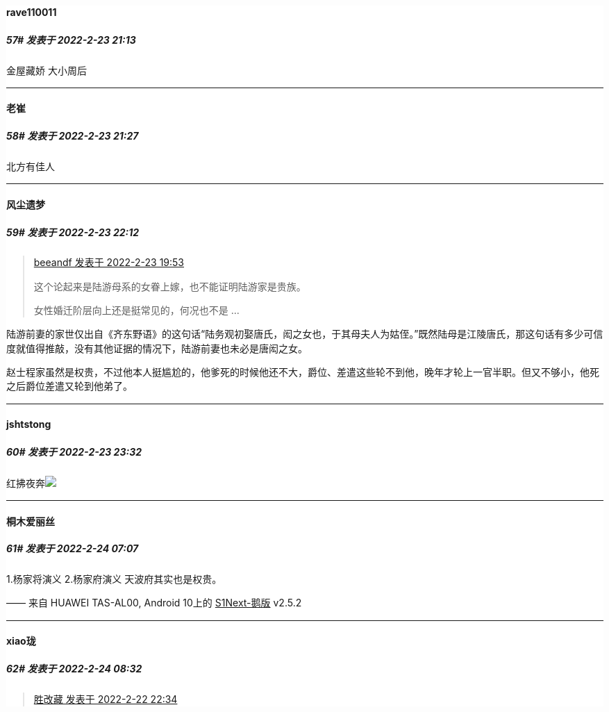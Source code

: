 ####  rave110011  
##### 57#       发表于 2022-2-23 21:13

金屋藏娇 大小周后

*****

####  老崔  
##### 58#       发表于 2022-2-23 21:27

北方有佳人

*****

####  风尘遗梦  
##### 59#       发表于 2022-2-23 22:12

<blockquote><a href="httphttps://bbs.saraba1st.com/2b/forum.php?mod=redirect&amp;goto=findpost&amp;pid=54807555&amp;ptid=2054092" target="_blank">beeandf 发表于 2022-2-23 19:53</a>

这个论起来是陆游母系的女眷上嫁，也不能证明陆游家是贵族。

女性婚迁阶层向上还是挺常见的，何况也不是 ...</blockquote>
陆游前妻的家世仅出自《齐东野语》的这句话“陆务观初娶唐氏，闳之女也，于其母夫人为姑侄。”既然陆母是江陵唐氏，那这句话有多少可信度就值得推敲，没有其他证据的情况下，陆游前妻也未必是唐闳之女。

赵士程家虽然是权贵，不过他本人挺尴尬的，他爹死的时候他还不大，爵位、差遣这些轮不到他，晚年才轮上一官半职。但又不够小，他死之后爵位差遣又轮到他弟了。

*****

####  jshtstong  
##### 60#       发表于 2022-2-23 23:32

红拂夜奔<img src="https://static.saraba1st.com/image/smiley/face2017/066.png" referrerpolicy="no-referrer">



*****

####  桐木爱丽丝  
##### 61#       发表于 2022-2-24 07:07

1.杨家将演义
2.杨家府演义
天波府其实也是权贵。

—— 来自 HUAWEI TAS-AL00, Android 10上的 [S1Next-鹅版](https://github.com/ykrank/S1-Next/releases) v2.5.2



*****

####  xiao珑  
##### 62#       发表于 2022-2-24 08:32

<blockquote><a href="httphttps://bbs.saraba1st.com/2b/forum.php?mod=redirect&amp;goto=findpost&amp;pid=54796414&amp;ptid=2054092" target="_blank">胜改藏 发表于 2022-2-22 22:34</a>
